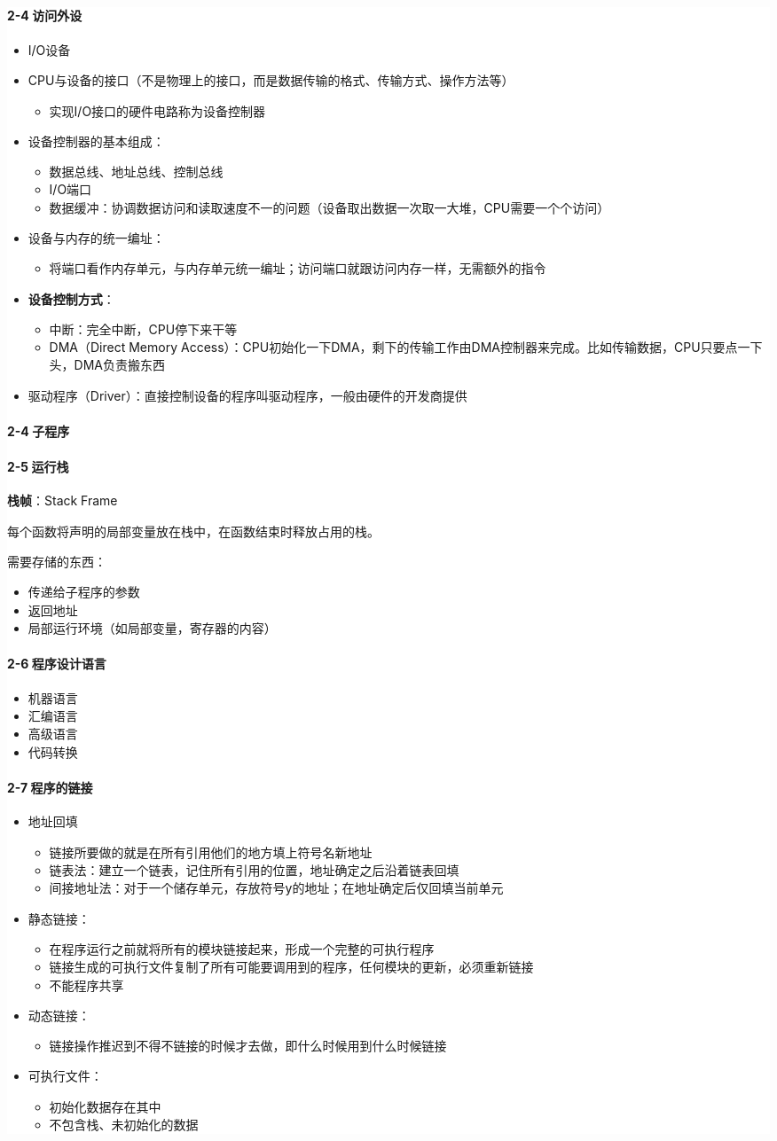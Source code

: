 #### 2-4 访问外设

- I/O设备
- CPU与设备的接口（不是物理上的接口，而是数据传输的格式、传输方式、操作方法等）
  - 实现I/O接口的硬件电路称为设备控制器
- 设备控制器的基本组成：
  - 数据总线、地址总线、控制总线
  - I/O端口
  - 数据缓冲：协调数据访问和读取速度不一的问题（设备取出数据一次取一大堆，CPU需要一个个访问）
- 设备与内存的统一编址：
  - 将端口看作内存单元，与内存单元统一编址；访问端口就跟访问内存一样，无需额外的指令
- **设备控制方式**：
  - 中断：完全中断，CPU停下来干等
  - DMA（Direct Memory Access）：CPU初始化一下DMA，剩下的传输工作由DMA控制器来完成。比如传输数据，CPU只要点一下头，DMA负责搬东西

- 驱动程序（Driver）：直接控制设备的程序叫驱动程序，一般由硬件的开发商提供

#### 2-4 子程序

#### 2-5 运行栈

**栈帧**：Stack Frame

每个函数将声明的局部变量放在栈中，在函数结束时释放占用的栈。

需要存储的东西：

- 传递给子程序的参数
- 返回地址
- 局部运行环境（如局部变量，寄存器的内容）

#### 2-6 程序设计语言

- 机器语言
- 汇编语言
- 高级语言
- 代码转换

#### 2-7 程序的链接

- 地址回填
  - 链接所要做的就是在所有引用他们的地方填上符号名新地址
  - 链表法：建立一个链表，记住所有引用的位置，地址确定之后沿着链表回填
  - 间接地址法：对于一个储存单元，存放符号y的地址；在地址确定后仅回填当前单元
- 静态链接：
  - 在程序运行之前就将所有的模块链接起来，形成一个完整的可执行程序
  - 链接生成的可执行文件复制了所有可能要调用到的程序，任何模块的更新，必须重新链接
  - 不能程序共享
- 动态链接：
  - 链接操作推迟到不得不链接的时候才去做，即什么时候用到什么时候链接

- 可执行文件：
  - 初始化数据存在其中
  - 不包含栈、未初始化的数据
